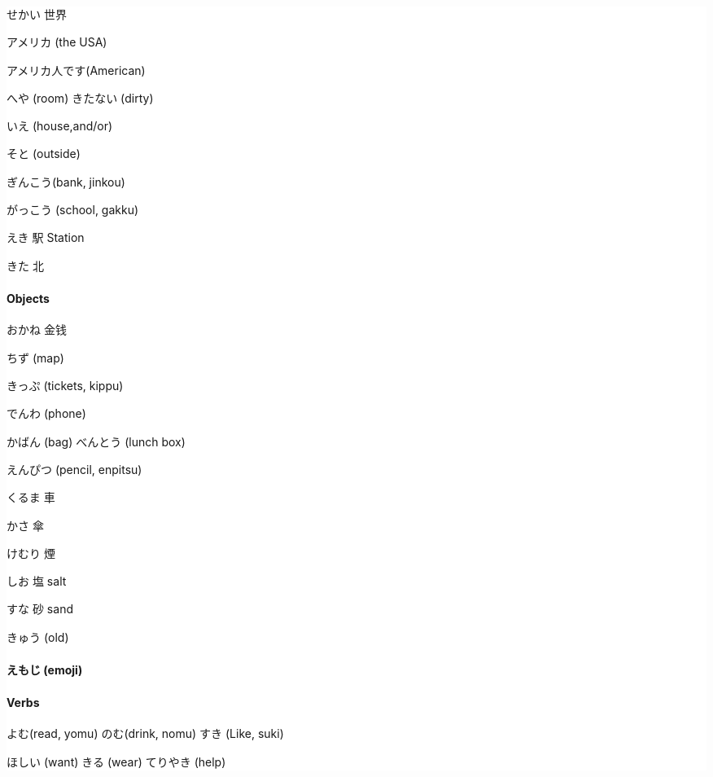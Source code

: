 せかい 世界

アメリカ \(the USA\)

アメリカ人です\(American\)

へや \(room\) きたない \(dirty\)

いえ \(house,and/or\)

そと \(outside\)

ぎんこう\(bank, jinkou\)

がっこう \(school, gakku\)

えき 駅 Station

きた 北

#### Objects

おかね 金钱

ちず \(map\)

きっぷ \(tickets, kippu\)

でんわ \(phone\)

かばん \(bag\) べんとう \(lunch box\)

えんぴつ \(pencil, enpitsu\)

くるま 車

かさ 傘

けむり 煙

しお 塩 salt

すな 砂 sand

きゅう \(old\)

#### えもじ \(emoji\)

#### Verbs

よむ\(read, yomu\) のむ\(drink, nomu\) すき \(Like, suki\)

ほしい \(want\) きる \(wear\) てりやき \(help\)

